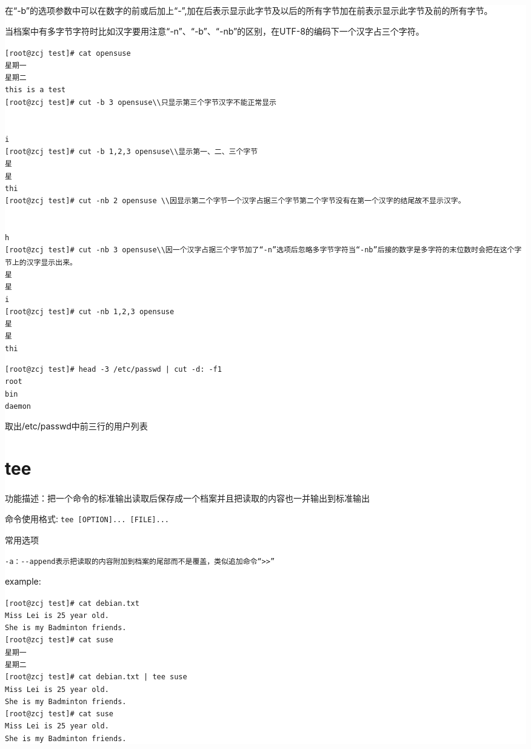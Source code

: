 在“-b”的选项参数中可以在数字的前或后加上“-”,加在后表示显示此字节及以后的所有字节加在前表示显示此字节及前的所有字节。

当档案中有多字节字符时比如汉字要用注意“-n”、“-b”、“-nb”的区别，在UTF-8的编码下一个汉字占三个字符。

```shell
[root@zcj test]# cat opensuse
星期一
星期二
this is a test
[root@zcj test]# cut -b 3 opensuse\\只显示第三个字节汉字不能正常显示


i
[root@zcj test]# cut -b 1,2,3 opensuse\\显示第一、二、三个字节
星
星
thi
[root@zcj test]# cut -nb 2 opensuse \\因显示第二个字节一个汉字占据三个字节第二个字节没有在第一个汉字的结尾故不显示汉字。


h
[root@zcj test]# cut -nb 3 opensuse\\因一个汉字占据三个字节加了“-n”选项后忽略多字节字符当“-nb”后接的数字是多字符的末位数时会把在这个字节上的汉字显示出来。
星
星
i
[root@zcj test]# cut -nb 1,2,3 opensuse
星
星
thi
```

```shell
[root@zcj test]# head -3 /etc/passwd | cut -d: -f1
root
bin
daemon
```

取出/etc/passwd中前三行的用户列表

# tee

功能描述：把一个命令的标准输出读取后保存成一个档案并且把读取的内容也一并输出到标准输出

命令使用格式: `tee [OPTION]... [FILE]...`

常用选项

```
-a：--append表示把读取的内容附加到档案的尾部而不是覆盖，类似追加命令“>>”
```

example:

```shell
[root@zcj test]# cat debian.txt
Miss Lei is 25 year old.
She is my Badminton friends.
[root@zcj test]# cat suse
星期一
星期二
[root@zcj test]# cat debian.txt | tee suse
Miss Lei is 25 year old.
She is my Badminton friends.
[root@zcj test]# cat suse
Miss Lei is 25 year old.
She is my Badminton friends.
```